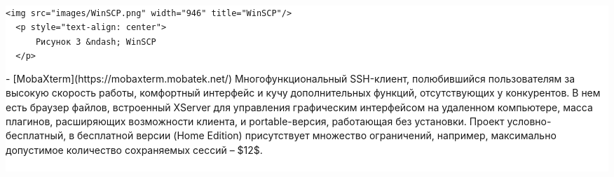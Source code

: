     <img src="images/WinSCP.png" width="946" title="WinSCP"/>
      <p style="text-align: center">
          Рисунок 3 &ndash; WinSCP
      </p>
  </div>
- [MobaXterm](https://mobaxterm.mobatek.net/)  
  Многофункциональный SSH-клиент, полюбившийся пользователям за высокую скорость работы, комфортный интерфейс и кучу дополнительных функций, отсутствующих у конкурентов. В нем есть браузер файлов, встроенный XServer для управления графическим интерфейсом на удаленном компьютере, масса плагинов, расширяющих возможности клиента, и portable-версия, работающая без установки. Проект условно-бесплатный, в бесплатной версии (Home Edition) присутствует множество ограничений, например, максимально допустимое количество сохраняемых сессий &ndash; $12$.

  <div align="center">
    <br>